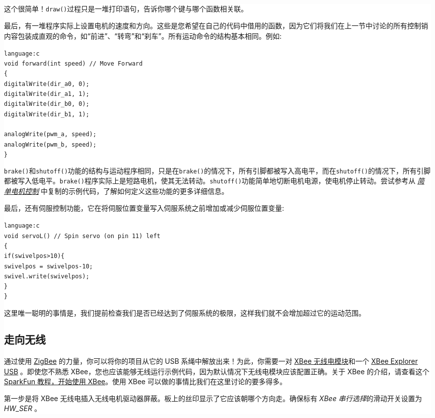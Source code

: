 这个很简单！`draw()`过程只是一堆打印语句，告诉你哪个键与哪个函数相关联。

最后，有一堆程序实际上设置电机的速度和方向。这些是您希望在自己的代码中借用的函数，因为它们将我们在上一节中讨论的所有控制销内容包装成直观的命令，如“前进”、“转弯”和“刹车”。所有运动命令的结构基本相同。例如:

```
language:c
void forward(int speed) // Move Forward
{
digitalWrite(dir_a0, 0);
digitalWrite(dir_a1, 1);
digitalWrite(dir_b0, 0);
digitalWrite(dir_b1, 1);

analogWrite(pwm_a, speed);
analogWrite(pwm_b, speed);
} 
```

`brake()`和`shutoff()`功能的结构与运动程序相同，只是在`brake()`的情况下，所有引脚都被写入高电平，而在`shutoff()`的情况下，所有引脚都被写入低电平。`brake()`程序实际上是短路电机，使其无法转动。`shutoff()`功能简单地切断电机电源，使电机停止转动。尝试参考从 *[简单电机控制](https://learn.sparkfun.com/tutorials/wireless-motor-driver-shield-hookup-guide#simple-motor-control)* 中复制的示例代码，了解如何定义这些功能的更多详细信息。

最后，还有伺服控制功能，它在将伺服位置变量写入伺服系统之前增加或减少伺服位置变量:

```
language:c
void servoL() // Spin servo (on pin 11) left
{
if(swivelpos>10){
swivelpos = swivelpos-10;
swivel.write(swivelpos);
}
} 
```

这里唯一聪明的事情是，我们提前检查我们是否已经达到了伺服系统的极限，这样我们就不会增加超过它的运动范围。

## 走向无线

通过使用 [ZigBee](https://en.wikipedia.org/wiki/Zigbee) 的力量，你可以将你的项目从它的 USB 系绳中解放出来！为此，你需要一对 [XBee 无线电模块](https://www.sparkfun.com/products/8665)和一个 [XBee Explorer USB](https://www.sparkfun.com/products/11812) 。即使您不熟悉 XBee，您也应该能够无线运行示例代码，因为默认情况下无线电模块应该配置正确。关于 XBee 的介绍，请查看这个 [SparkFun 教程，开始使用 XBee](https://learn.sparkfun.com/tutorials/exploring-xbees-and-xctu)。使用 XBee 可以做的事情比我们在这里讨论的要多得多。

第一步是将 XBee 无线电插入无线电机驱动器屏蔽。板上的丝印显示了它应该朝哪个方向走。确保标有 *XBee 串行选择*的滑动开关设置为 *HW_SER* 。
